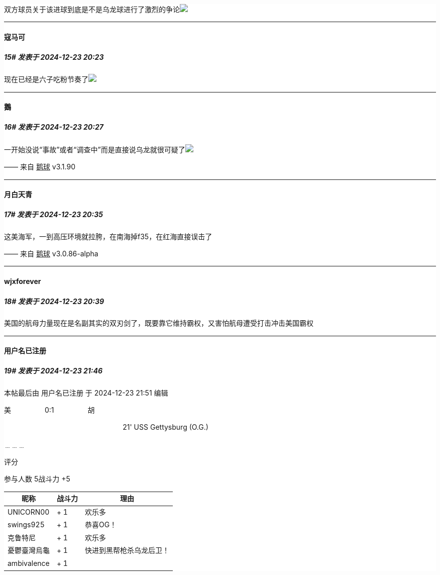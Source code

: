 双方球员关于该进球到底是不是乌龙球进行了激烈的争论<img src="https://static.saraba1st.com/image/smiley/face2017/066.png" referrerpolicy="no-referrer">

*****

####  寇马可  
##### 15#       发表于 2024-12-23 20:23

现在已经是六子吃粉节奏了<img src="https://static.saraba1st.com/image/smiley/face2017/067.png" referrerpolicy="no-referrer">

*****

####  鵝  
##### 16#       发表于 2024-12-23 20:27

一开始没说“事故”或者“调查中”而是直接说乌龙就很可疑了<img src="https://static.saraba1st.com/image/smiley/face2017/067.png" referrerpolicy="no-referrer">

—— 来自 [鹅球](https://www.pgyer.com/GcUxKd4w) v3.1.90

*****

####  月白天青  
##### 17#       发表于 2024-12-23 20:35

这美海军，一到高压环境就拉胯，在南海掉f35，在红海直接误击了

—— 来自 [鹅球](https://www.pgyer.com/xfPejhuq) v3.0.86-alpha

*****

####  wjxforever  
##### 18#       发表于 2024-12-23 20:39

美国的航母力量现在是名副其实的双刃剑了，既要靠它维持霸权，又害怕航母遭受打击冲击美国霸权

*****

####  用户名已注册  
##### 19#       发表于 2024-12-23 21:46

 本帖最后由 用户名已注册 于 2024-12-23 21:51 编辑 

美                 0:1                 胡

                                                            21' USS Gettysburg (O.G.)

﹍﹍﹍

评分

 参与人数 5战斗力 +5

|昵称|战斗力|理由|
|----|---|---|
| UNICORN00| + 1|欢乐多|
| swings925| + 1|恭喜OG！|
| 克鲁特尼| + 1|欢乐多|
| 憂鬱臺灣烏龜| + 1|快进到黑帮枪杀乌龙后卫！|
| ambivalence| + 1||
